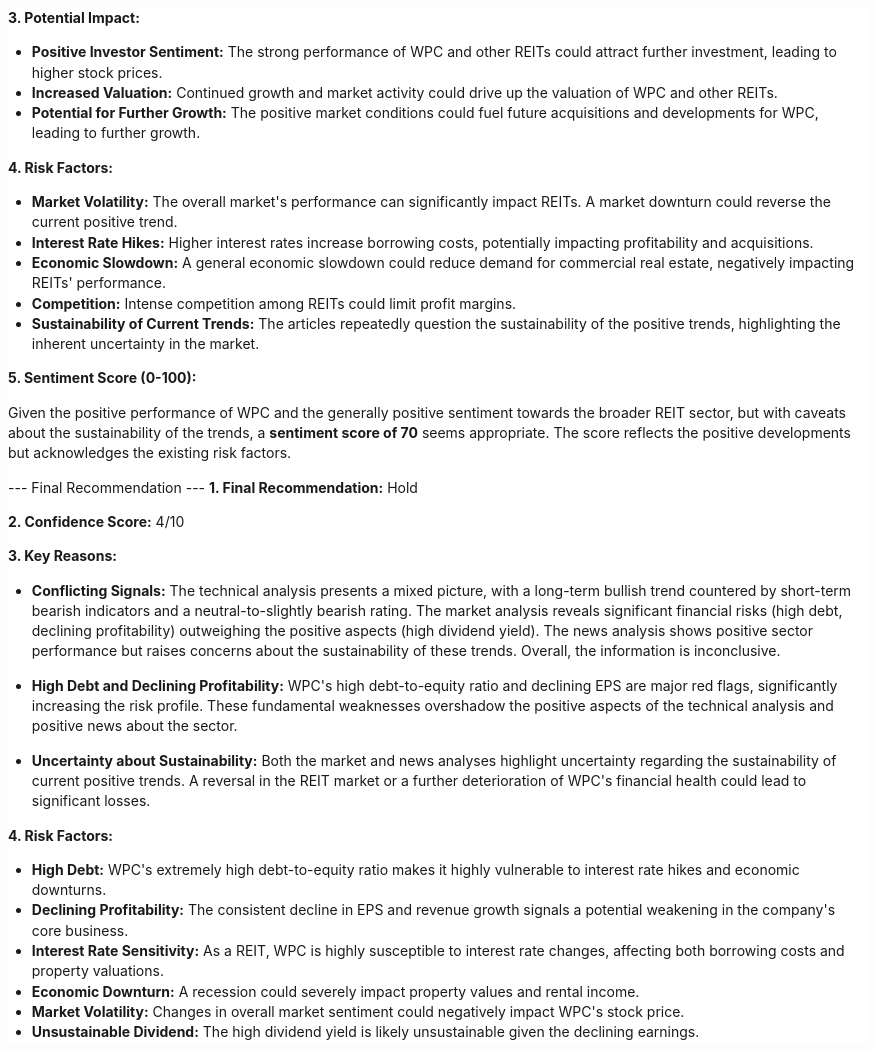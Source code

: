**3. Potential Impact:**

* **Positive Investor Sentiment:** The strong performance of WPC and other REITs could attract further investment, leading to higher stock prices.
* **Increased Valuation:** Continued growth and market activity could drive up the valuation of WPC and other REITs.
* **Potential for Further Growth:**  The positive market conditions could fuel future acquisitions and developments for WPC, leading to further growth.


**4. Risk Factors:**

* **Market Volatility:**  The overall market's performance can significantly impact REITs.  A market downturn could reverse the current positive trend.
* **Interest Rate Hikes:** Higher interest rates increase borrowing costs, potentially impacting profitability and acquisitions.
* **Economic Slowdown:** A general economic slowdown could reduce demand for commercial real estate, negatively impacting REITs' performance.
* **Competition:** Intense competition among REITs could limit profit margins.
* **Sustainability of Current Trends:** The articles repeatedly question the sustainability of the positive trends, highlighting the inherent uncertainty in the market.

**5. Sentiment Score (0-100):**

Given the positive performance of WPC and the generally positive sentiment towards the broader REIT sector, but with caveats about the sustainability of the trends,  a **sentiment score of 70** seems appropriate.  The score reflects the positive developments but acknowledges the existing risk factors.

--- Final Recommendation ---
**1. Final Recommendation:** Hold

**2. Confidence Score:** 4/10

**3. Key Reasons:**

* **Conflicting Signals:** The technical analysis presents a mixed picture, with a long-term bullish trend countered by short-term bearish indicators and a neutral-to-slightly bearish rating.  The market analysis reveals significant financial risks (high debt, declining profitability) outweighing the positive aspects (high dividend yield). The news analysis shows positive sector performance but raises concerns about the sustainability of these trends.  Overall, the information is inconclusive.

* **High Debt and Declining Profitability:** WPC's high debt-to-equity ratio and declining EPS are major red flags, significantly increasing the risk profile.  These fundamental weaknesses overshadow the positive aspects of the technical analysis and positive news about the sector.

* **Uncertainty about Sustainability:** Both the market and news analyses highlight uncertainty regarding the sustainability of current positive trends.  A reversal in the REIT market or a further deterioration of WPC's financial health could lead to significant losses.


**4. Risk Factors:**

* **High Debt:**  WPC's extremely high debt-to-equity ratio makes it highly vulnerable to interest rate hikes and economic downturns.
* **Declining Profitability:** The consistent decline in EPS and revenue growth signals a potential weakening in the company's core business.
* **Interest Rate Sensitivity:** As a REIT, WPC is highly susceptible to interest rate changes, affecting both borrowing costs and property valuations.
* **Economic Downturn:** A recession could severely impact property values and rental income.
* **Market Volatility:**  Changes in overall market sentiment could negatively impact WPC's stock price.
* **Unsustainable Dividend:** The high dividend yield is likely unsustainable given the declining earnings.
